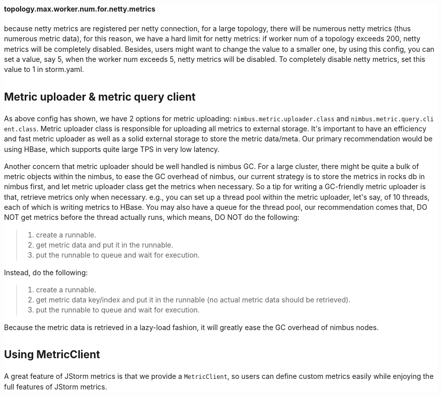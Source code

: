 #### topology.max.worker.num.for.netty.metrics
because netty metrics are registered per netty connection, for a large topology, there will be numerous netty metrics (thus
numerous metric data), for this reason, we have a hard limit for netty metrics: if worker num of a topology exceeds 200,
netty metrics will be completely disabled. Besides, users might want to change the value to a smaller one, by using this
config, you can set a value, say 5, when the worker num exceeds 5, netty metrics will be disabled. To completely disable
netty metrics, set this value to 1 in storm.yaml.


## Metric uploader & metric query client
As above config has shown, we have 2 options for metric uploading: `nimbus.metric.uploader.class` and `nimbus.metric.query.client.class`.
Metric uploader class is responsible for uploading all metrics to external storage. It's important to have an efficiency
and fast metric uploader as well as a solid external storage to store the metric data/meta.
Our primary recommendation would be using HBase, which supports quite large TPS in very low latency.
 
Another concern that metric uploader should be well handled is nimbus GC. For a large cluster, there might be quite a bulk
of metric objects within the nimbus, to ease the GC overhead of nimbus, our current strategy is to store the metrics in 
rocks db in nimbus first, and let metric uploader class get the metrics when necessary. So a tip for writing a GC-friendly
metric uploader is that, retrieve metrics only when necessary. e.g., you can set up a thread pool within the metric uploader,
let's say, of 10 threads, each of which is writing metrics to HBase. You may also have a queue for the thread pool, our 
recommendation comes that, DO NOT get metrics before the thread actually runs, which means, DO NOT do the following:

> 1. create a runnable.
> 2. get metric data and put it in the runnable.
> 3. put the runnable to queue and wait for execution.

Instead, do the following:

> 1. create a runnable.
> 2. get metric data key/index and put it in the runnable (no actual metric data should be retrieved).
> 3. put the runnable to queue and wait for execution.

Because the metric data is retrieved in a lazy-load fashion, it will greatly ease the GC overhead of nimbus nodes.


## Using MetricClient
A great feature of JStorm metrics is that we provide a `MetricClient`, so users can define custom metrics easily while
enjoying the full features of JStorm metrics.
